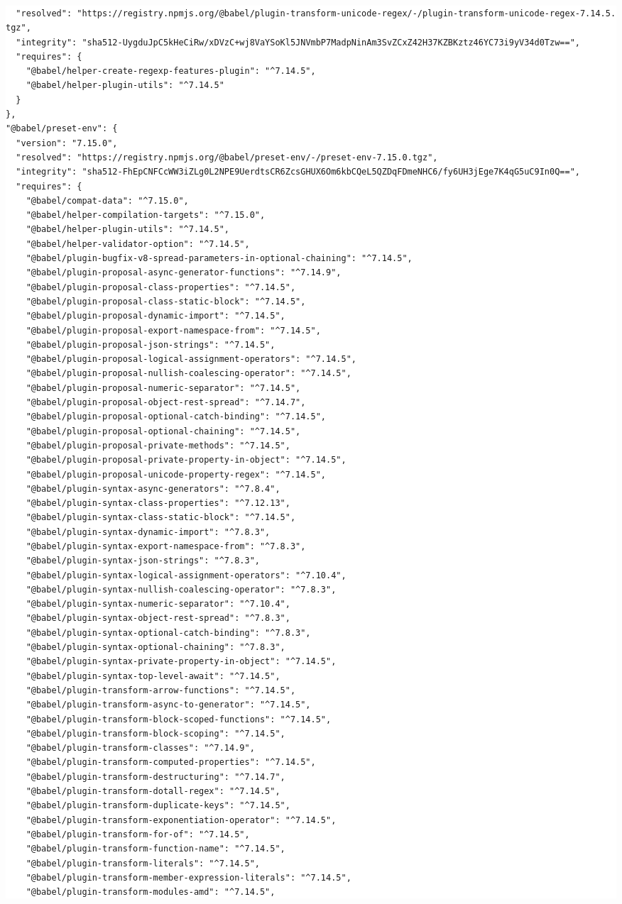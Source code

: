       "resolved": "https://registry.npmjs.org/@babel/plugin-transform-unicode-regex/-/plugin-transform-unicode-regex-7.14.5.tgz",
      "integrity": "sha512-UygduJpC5kHeCiRw/xDVzC+wj8VaYSoKl5JNVmbP7MadpNinAm3SvZCxZ42H37KZBKztz46YC73i9yV34d0Tzw==",
      "requires": {
        "@babel/helper-create-regexp-features-plugin": "^7.14.5",
        "@babel/helper-plugin-utils": "^7.14.5"
      }
    },
    "@babel/preset-env": {
      "version": "7.15.0",
      "resolved": "https://registry.npmjs.org/@babel/preset-env/-/preset-env-7.15.0.tgz",
      "integrity": "sha512-FhEpCNFCcWW3iZLg0L2NPE9UerdtsCR6ZcsGHUX6Om6kbCQeL5QZDqFDmeNHC6/fy6UH3jEge7K4qG5uC9In0Q==",
      "requires": {
        "@babel/compat-data": "^7.15.0",
        "@babel/helper-compilation-targets": "^7.15.0",
        "@babel/helper-plugin-utils": "^7.14.5",
        "@babel/helper-validator-option": "^7.14.5",
        "@babel/plugin-bugfix-v8-spread-parameters-in-optional-chaining": "^7.14.5",
        "@babel/plugin-proposal-async-generator-functions": "^7.14.9",
        "@babel/plugin-proposal-class-properties": "^7.14.5",
        "@babel/plugin-proposal-class-static-block": "^7.14.5",
        "@babel/plugin-proposal-dynamic-import": "^7.14.5",
        "@babel/plugin-proposal-export-namespace-from": "^7.14.5",
        "@babel/plugin-proposal-json-strings": "^7.14.5",
        "@babel/plugin-proposal-logical-assignment-operators": "^7.14.5",
        "@babel/plugin-proposal-nullish-coalescing-operator": "^7.14.5",
        "@babel/plugin-proposal-numeric-separator": "^7.14.5",
        "@babel/plugin-proposal-object-rest-spread": "^7.14.7",
        "@babel/plugin-proposal-optional-catch-binding": "^7.14.5",
        "@babel/plugin-proposal-optional-chaining": "^7.14.5",
        "@babel/plugin-proposal-private-methods": "^7.14.5",
        "@babel/plugin-proposal-private-property-in-object": "^7.14.5",
        "@babel/plugin-proposal-unicode-property-regex": "^7.14.5",
        "@babel/plugin-syntax-async-generators": "^7.8.4",
        "@babel/plugin-syntax-class-properties": "^7.12.13",
        "@babel/plugin-syntax-class-static-block": "^7.14.5",
        "@babel/plugin-syntax-dynamic-import": "^7.8.3",
        "@babel/plugin-syntax-export-namespace-from": "^7.8.3",
        "@babel/plugin-syntax-json-strings": "^7.8.3",
        "@babel/plugin-syntax-logical-assignment-operators": "^7.10.4",
        "@babel/plugin-syntax-nullish-coalescing-operator": "^7.8.3",
        "@babel/plugin-syntax-numeric-separator": "^7.10.4",
        "@babel/plugin-syntax-object-rest-spread": "^7.8.3",
        "@babel/plugin-syntax-optional-catch-binding": "^7.8.3",
        "@babel/plugin-syntax-optional-chaining": "^7.8.3",
        "@babel/plugin-syntax-private-property-in-object": "^7.14.5",
        "@babel/plugin-syntax-top-level-await": "^7.14.5",
        "@babel/plugin-transform-arrow-functions": "^7.14.5",
        "@babel/plugin-transform-async-to-generator": "^7.14.5",
        "@babel/plugin-transform-block-scoped-functions": "^7.14.5",
        "@babel/plugin-transform-block-scoping": "^7.14.5",
        "@babel/plugin-transform-classes": "^7.14.9",
        "@babel/plugin-transform-computed-properties": "^7.14.5",
        "@babel/plugin-transform-destructuring": "^7.14.7",
        "@babel/plugin-transform-dotall-regex": "^7.14.5",
        "@babel/plugin-transform-duplicate-keys": "^7.14.5",
        "@babel/plugin-transform-exponentiation-operator": "^7.14.5",
        "@babel/plugin-transform-for-of": "^7.14.5",
        "@babel/plugin-transform-function-name": "^7.14.5",
        "@babel/plugin-transform-literals": "^7.14.5",
        "@babel/plugin-transform-member-expression-literals": "^7.14.5",
        "@babel/plugin-transform-modules-amd": "^7.14.5",